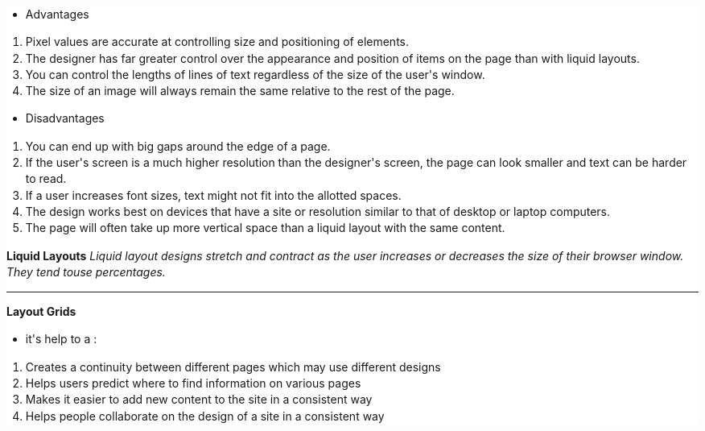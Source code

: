 
* Advantages
1. Pixel values are accurate
at controlling size and
positioning of elements.
2. The designer has far greater
control over the appearance
and position of items on the
page than with liquid layouts.
3. You can control the lengths
of lines of text regardless of
the size of the user's window.
4. The size of an image will
always remain the same
relative to the rest of the
page.



* Disadvantages
1. You can end up with big gaps
around the edge of a page.
2. If the user's screen is a much
higher resolution than the
designer's screen, the page
can look smaller and text can
be harder to read.
3.  If a user increases font sizes,
text might not fit into the
allotted spaces.
4. The design works best on
devices that have a site or
resolution similar to that of
desktop or laptop computers.
5. The page will often take up
more vertical space than a
liquid layout with the same
content.


**Liquid Layouts**
*Liquid layout designs stretch and contract as the user increases or decreases the size of their browser window. They tend touse percentages.*


***

**Layout Grids**
* it's help to a :
1.  Creates a continuity between
different pages which may
use different designs
2.  Helps users predict where to
find information on various
pages
3.  Makes it easier to add new
content to the site in a
consistent way
4.  Helps people collaborate
on the design of a site in a
consistent way
